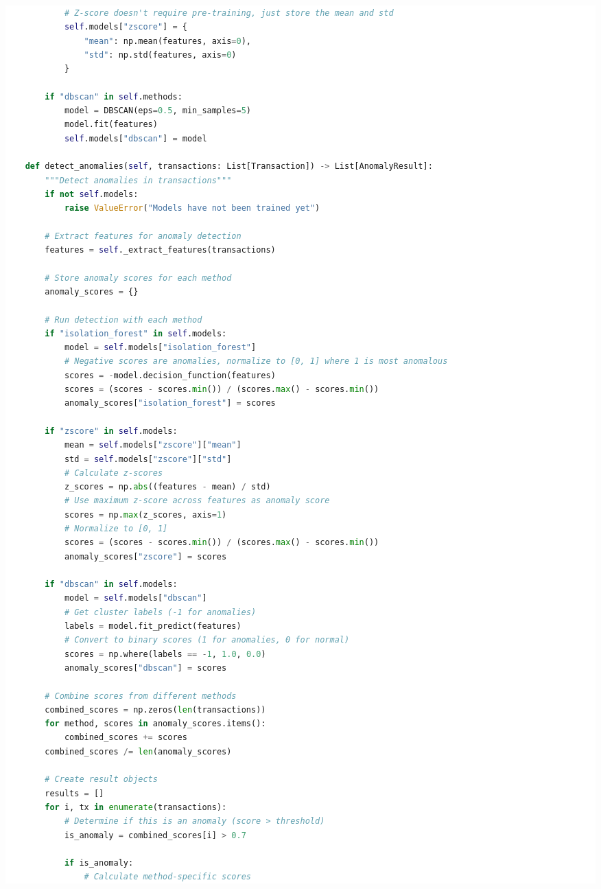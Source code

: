 ```python
            # Z-score doesn't require pre-training, just store the mean and std
            self.models["zscore"] = {
                "mean": np.mean(features, axis=0),
                "std": np.std(features, axis=0)
            }
            
        if "dbscan" in self.methods:
            model = DBSCAN(eps=0.5, min_samples=5)
            model.fit(features)
            self.models["dbscan"] = model
            
    def detect_anomalies(self, transactions: List[Transaction]) -> List[AnomalyResult]:
        """Detect anomalies in transactions"""
        if not self.models:
            raise ValueError("Models have not been trained yet")
            
        # Extract features for anomaly detection
        features = self._extract_features(transactions)
        
        # Store anomaly scores for each method
        anomaly_scores = {}
        
        # Run detection with each method
        if "isolation_forest" in self.models:
            model = self.models["isolation_forest"]
            # Negative scores are anomalies, normalize to [0, 1] where 1 is most anomalous
            scores = -model.decision_function(features)
            scores = (scores - scores.min()) / (scores.max() - scores.min())
            anomaly_scores["isolation_forest"] = scores
            
        if "zscore" in self.models:
            mean = self.models["zscore"]["mean"]
            std = self.models["zscore"]["std"]
            # Calculate z-scores
            z_scores = np.abs((features - mean) / std)
            # Use maximum z-score across features as anomaly score
            scores = np.max(z_scores, axis=1)
            # Normalize to [0, 1]
            scores = (scores - scores.min()) / (scores.max() - scores.min())
            anomaly_scores["zscore"] = scores
            
        if "dbscan" in self.models:
            model = self.models["dbscan"]
            # Get cluster labels (-1 for anomalies)
            labels = model.fit_predict(features)
            # Convert to binary scores (1 for anomalies, 0 for normal)
            scores = np.where(labels == -1, 1.0, 0.0)
            anomaly_scores["dbscan"] = scores
            
        # Combine scores from different methods
        combined_scores = np.zeros(len(transactions))
        for method, scores in anomaly_scores.items():
            combined_scores += scores
        combined_scores /= len(anomaly_scores)
        
        # Create result objects
        results = []
        for i, tx in enumerate(transactions):
            # Determine if this is an anomaly (score > threshold)
            is_anomaly = combined_scores[i] > 0.7
            
            if is_anomaly:
                # Calculate method-specific scores
```